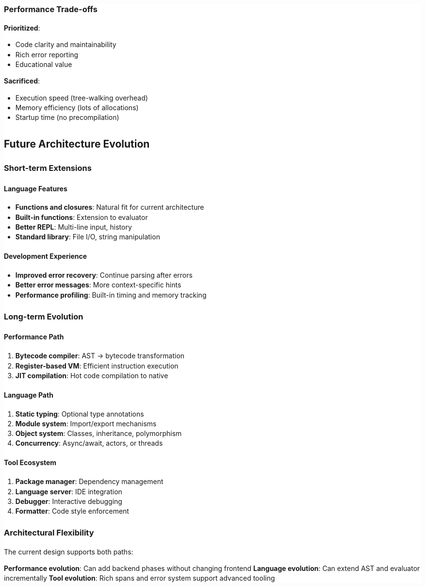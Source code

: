 ### Performance Trade-offs

**Prioritized**:
- Code clarity and maintainability
- Rich error reporting
- Educational value

**Sacrificed**:
- Execution speed (tree-walking overhead)
- Memory efficiency (lots of allocations)
- Startup time (no precompilation)

## Future Architecture Evolution

### Short-term Extensions

#### Language Features
- **Functions and closures**: Natural fit for current architecture
- **Built-in functions**: Extension to evaluator
- **Better REPL**: Multi-line input, history
- **Standard library**: File I/O, string manipulation

#### Development Experience
- **Improved error recovery**: Continue parsing after errors
- **Better error messages**: More context-specific hints
- **Performance profiling**: Built-in timing and memory tracking

### Long-term Evolution

#### Performance Path
1. **Bytecode compiler**: AST → bytecode transformation
2. **Register-based VM**: Efficient instruction execution
3. **JIT compilation**: Hot code compilation to native

#### Language Path  
1. **Static typing**: Optional type annotations
2. **Module system**: Import/export mechanisms
3. **Object system**: Classes, inheritance, polymorphism
4. **Concurrency**: Async/await, actors, or threads

#### Tool Ecosystem
1. **Package manager**: Dependency management
2. **Language server**: IDE integration
3. **Debugger**: Interactive debugging
4. **Formatter**: Code style enforcement

### Architectural Flexibility

The current design supports both paths:

**Performance evolution**: Can add backend phases without changing frontend
**Language evolution**: Can extend AST and evaluator incrementally
**Tool evolution**: Rich spans and error system support advanced tooling
